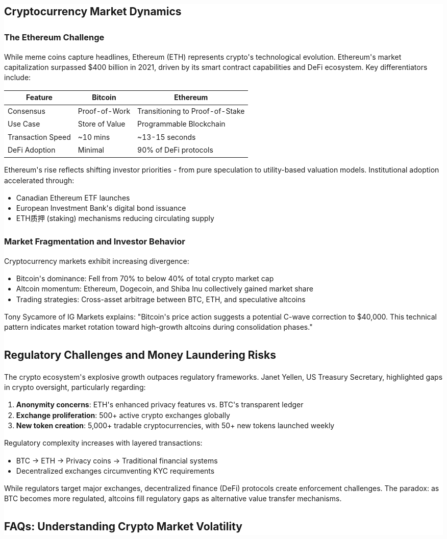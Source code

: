 ## Cryptocurrency Market Dynamics

### The Ethereum Challenge

While meme coins capture headlines, Ethereum (ETH) represents crypto's technological evolution. Ethereum's market capitalization surpassed $400 billion in 2021, driven by its smart contract capabilities and DeFi ecosystem. Key differentiators include:

| Feature | Bitcoin | Ethereum |
|---------|---------|----------|
| Consensus | Proof-of-Work | Transitioning to Proof-of-Stake |
| Use Case | Store of Value | Programmable Blockchain |
| Transaction Speed | ~10 mins | ~13-15 seconds |
| DeFi Adoption | Minimal | 90% of DeFi protocols |

Ethereum's rise reflects shifting investor priorities - from pure speculation to utility-based valuation models. Institutional adoption accelerated through:
- Canadian Ethereum ETF launches
- European Investment Bank's digital bond issuance
- ETH质押 (staking) mechanisms reducing circulating supply

### Market Fragmentation and Investor Behavior

Cryptocurrency markets exhibit increasing divergence:
- Bitcoin's dominance: Fell from 70% to below 40% of total crypto market cap
- Altcoin momentum: Ethereum, Dogecoin, and Shiba Inu collectively gained market share
- Trading strategies: Cross-asset arbitrage between BTC, ETH, and speculative altcoins

Tony Sycamore of IG Markets explains: "Bitcoin's price action suggests a potential C-wave correction to $40,000. This technical pattern indicates market rotation toward high-growth altcoins during consolidation phases."

## Regulatory Challenges and Money Laundering Risks

The crypto ecosystem's explosive growth outpaces regulatory frameworks. Janet Yellen, US Treasury Secretary, highlighted gaps in crypto oversight, particularly regarding:

1. **Anonymity concerns**: ETH's enhanced privacy features vs. BTC's transparent ledger
2. **Exchange proliferation**: 500+ active crypto exchanges globally
3. **New token creation**: 5,000+ tradable cryptocurrencies, with 50+ new tokens launched weekly

Regulatory complexity increases with layered transactions:
- BTC → ETH → Privacy coins → Traditional financial systems
- Decentralized exchanges circumventing KYC requirements

While regulators target major exchanges, decentralized finance (DeFi) protocols create enforcement challenges. The paradox: as BTC becomes more regulated, altcoins fill regulatory gaps as alternative value transfer mechanisms.

## FAQs: Understanding Crypto Market Volatility
